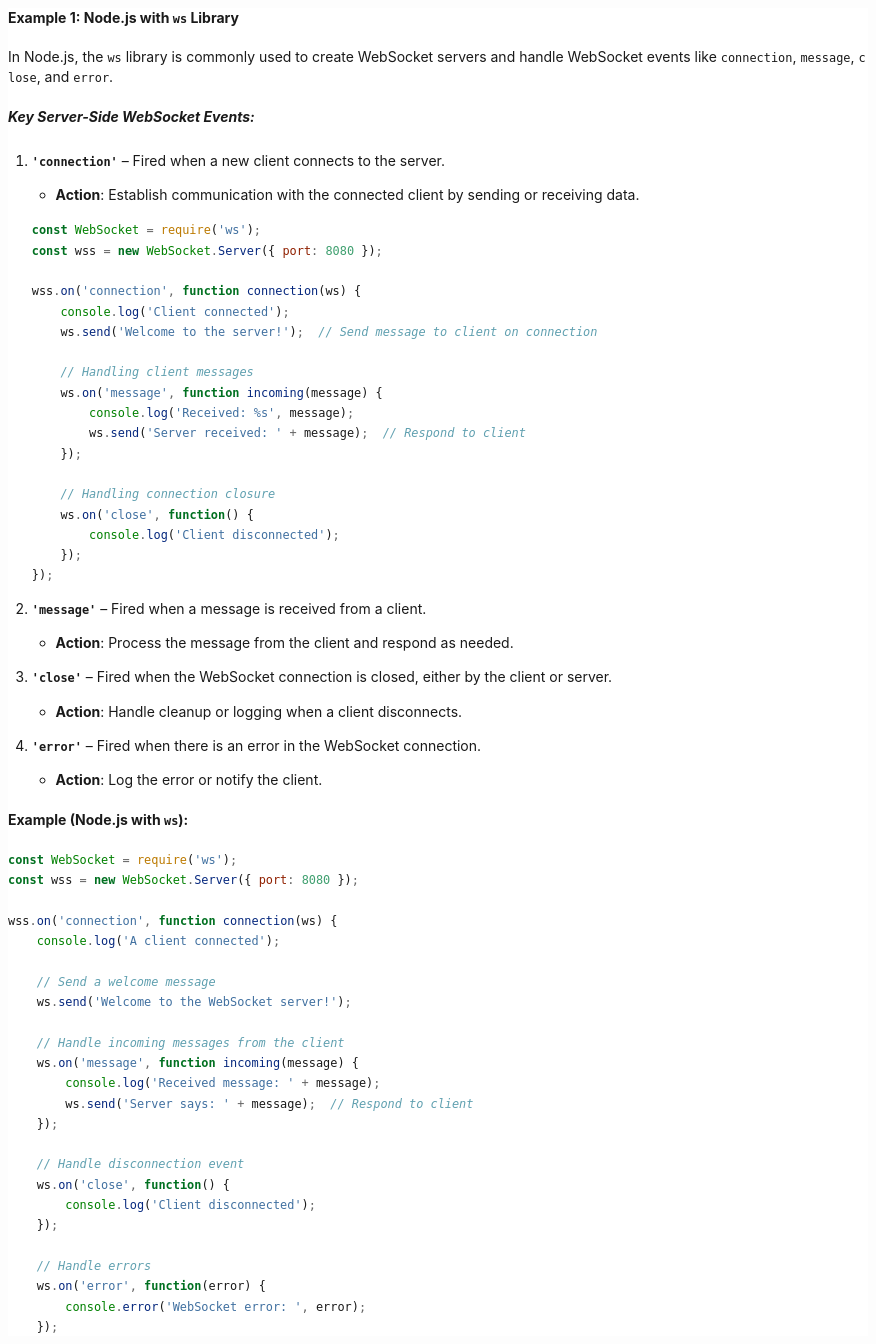 #### Example 1: **Node.js with `ws` Library**

In Node.js, the `ws` library is commonly used to create WebSocket servers and handle WebSocket events like `connection`, `message`, `close`, and `error`.

##### Key Server-Side WebSocket Events:

1. **`'connection'`** – Fired when a new client connects to the server.
   - **Action**: Establish communication with the connected client by sending or receiving data.
   
   ```javascript
   const WebSocket = require('ws');
   const wss = new WebSocket.Server({ port: 8080 });
   
   wss.on('connection', function connection(ws) {
       console.log('Client connected');
       ws.send('Welcome to the server!');  // Send message to client on connection

       // Handling client messages
       ws.on('message', function incoming(message) {
           console.log('Received: %s', message);
           ws.send('Server received: ' + message);  // Respond to client
       });

       // Handling connection closure
       ws.on('close', function() {
           console.log('Client disconnected');
       });
   });
   ```

2. **`'message'`** – Fired when a message is received from a client.
   - **Action**: Process the message from the client and respond as needed.

3. **`'close'`** – Fired when the WebSocket connection is closed, either by the client or server.
   - **Action**: Handle cleanup or logging when a client disconnects.

4. **`'error'`** – Fired when there is an error in the WebSocket connection.
   - **Action**: Log the error or notify the client.

#### Example (Node.js with `ws`):

```javascript
const WebSocket = require('ws');
const wss = new WebSocket.Server({ port: 8080 });

wss.on('connection', function connection(ws) {
    console.log('A client connected');
    
    // Send a welcome message
    ws.send('Welcome to the WebSocket server!');
    
    // Handle incoming messages from the client
    ws.on('message', function incoming(message) {
        console.log('Received message: ' + message);
        ws.send('Server says: ' + message);  // Respond to client
    });
    
    // Handle disconnection event
    ws.on('close', function() {
        console.log('Client disconnected');
    });

    // Handle errors
    ws.on('error', function(error) {
        console.error('WebSocket error: ', error);
    });
```